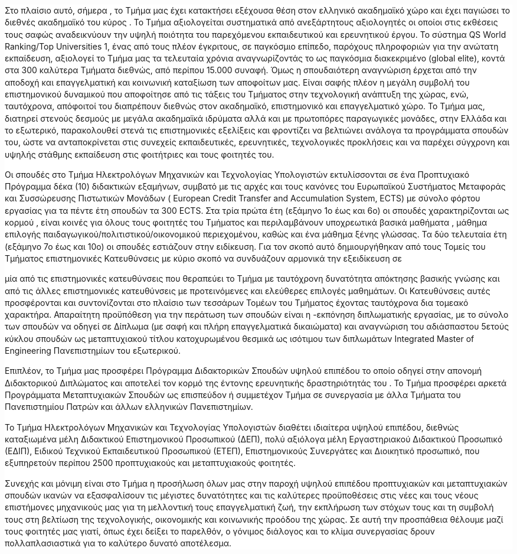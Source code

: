 Στο  πλαίσιο  αυτό,  σήμερα , το  Τμήμα  μας  έχει  κατακτήσει  εξέχουσα  θέση  στον  ελληνικό ακαδημαϊκό  χώρο  και  έχει  παγιώσει  το διεθνές  ακαδημαϊκό  του  κύρος . Το  Τμήμα αξιολογείται  συστηματικά από  ανεξάρτητους  αξιολογητές  οι  οποίοι  στις  εκθέσεις  τους σαφώς αναδεικνύουν την υψηλή ποιότητα του παρεχόμενου εκπαιδευτικού και ερευνητικού έργου. Το σύστημα QS World Ranking/Top Universities 1, ένας από τους πλέον έγκριτους,  σε  παγκόσμιο επίπεδο,  παρόχους πληροφοριών για την ανώτατη εκπαίδευση, αξιολογεί το Τμήμα μας τα τελευταία χρόνια αναγνωρίζοντάς το ως παγκόσμια διακεκριμένο (global elite), κοντά στα 300 καλύτερα Τμήματα διεθνώς, από περίπου 15.000 συναφή. Όμως η σπουδαιότερη αναγνώριση έρχεται από την αποδοχή και επαγγελματική και κοινωνική καταξίωση των αποφοίτων μας. Είναι σαφής πλέον η μεγάλη συμβολή του επιστημονικού δυναμικού που αποφοίτησε από τις τάξεις του Τμήματος στην τεχνολογική ανάπτυξη της χώρας, ενώ, ταυτόχρονα, απόφοιτοί του διαπρέπουν διεθνώς στον ακαδημαϊκό,  επιστημονικό  και  επαγγελματικό  χώρο. Το  Τμήμα  μας,  διατηρεί  στενούς δεσμούς με μεγάλα ακαδημαϊκά ιδρύματα αλλά και με πρωτοπόρες παραγωγικές μονάδες, στην  Ελλάδα  και  το  εξωτερικό,  παρακολουθεί  στενά  τις  επιστημονικές  εξελίξεις και φροντίζει να βελτιώνει ανάλογα τα προγράμματα σπουδών του, ώστε να ανταποκρίνεται στις συνεχείς εκπαιδευτικές, ερευνητικές, τεχνολογικές προκλήσεις και να παρέχει σύγχρονη και υψηλής στάθμης εκπαίδευση στις φοιτήτριες και τους φοιτητές του.

Οι σπουδές στο Τμήμα Ηλεκτρολόγων Μηχανικών και Τεχνολογίας Υπολογιστών εκτυλίσσονται σε ένα Προπτυχιακό Πρόγραμμα δέκα (10) διδακτικών εξαμήνων, συμβατό με τις αρχές και τους κανόνες του Ευρωπαϊκού Συστήματος Μεταφοράς και Συσσώρευσης Πιστωτικών  Μονάδων  ( European  Credit  Transfer  and  Accumulation  System,  ECTS) με σύνολο  φόρτου  εργασίας  για  τα  πέντε  έτη  σπουδών  τα  300  ECTS. Στα  τρία  πρώτα  έτη (εξάμηνο 1ο έως και 6ο) οι σπουδές  χαρακτηρίζονται ως  κορμού , είναι  κοινές  για  όλους τους φοιτητές του Τμήματος και περιλαμβάνουν υποχρεωτικά βασικά μαθήματα , μάθημα επιλογής  παιδαγωγικού/πολιτιστικού/οικονομικού  περιεχομένου,  καθώς  και  ένα  μάθημα ξένης γλώσσας. Τα δύο τελευταία έτη (εξάμηνο 7ο έως και 10ο) οι σπουδές εστιάζουν στην ειδίκευση. Για τον σκοπό αυτό δημιουργήθηκαν από τους Τομείς του Τμήματος επιστημονικές Κατευθύνσεις με κύριο σκοπό να συνδυάζουν αρμονικά την εξειδίκευση σε

μία από  τις επιστημονικές κατευθύνσεις  που  θεραπεύει  το Τμήμα  με  ταυτόχρονη δυνατότητα απόκτησης βασικής γνώσης και από τις άλλες επιστημονικές κατευθύνσεις με προτεινόμενες και ελεύθερες επιλογές μαθημάτων. Οι Κατευθύνσεις αυτές προσφέρονται και  συντονίζονται  στο  πλαίσιο  των  τεσσάρων  Τομέων  του  Τμήματος έχοντας ταυτόχρονα δια τομεακό χαρακτήρα. Απαραίτητη προϋπόθεση για την περάτωση των σπουδών είναι η -εκπόνηση διπλωματικής εργασίας, με το σύνολο των σπουδών να οδηγεί σε Δίπλωμα (με σαφή  και  πλήρη  επαγγελματικά  δικαιώματα)  και  αναγνώριση  του  αδιάσπαστου  5ετούς κύκλου  σπουδών  ως  μεταπτυχιακού  τίτλου κατοχυρωμένου θεσμικά  ως ισότιμου των διπλωμάτων Integrated Master of Engineering Πανεπιστημίων του εξωτερικού.

Επιπλέον, το Τμήμα μας προσφέρει Πρόγραμμα Διδακτορικών Σπουδών υψηλού επιπέδου το  οποίο  οδηγεί  στην  απονομή  Διδακτορικού  Διπλώματος και  αποτελεί  τον  κορμό  της έντονης  ερευνητικής  δραστηριότητάς  του . Το Τμήμα  προσφέρει αρκετά  Προγράμματα Μεταπτυχιακών  Σπουδών  ως  επισπεύδον  ή  συμμετέχον  Τμήμα σε  συνεργασία  με  άλλα Τμήματα του Πανεπιστημίου Πατρών και άλλων ελληνικών Πανεπιστημίων.

Το  Τμήμα  Ηλεκτρολόγων  Μηχανικών  και  Τεχνολογίας  Υπολογιστών  διαθέτει  ιδιαίτερα υψηλού  επιπέδου,  διεθνώς  καταξιωμένα μέλη  Διδακτικού  Επιστημονικού  Προσωπικού (ΔΕΠ), πολύ αξιόλογα μέλη Εργαστηριακού Διδακτικού Προσωπικό (ΕΔΙΠ), Ειδικού Τεχνικού Εκπαιδευτικού Προσωπικού (ΕΤΕΠ), Επιστημονικούς Συνεργάτες και Διοικητικό προσωπικό, που εξυπηρετούν περίπου 2500 προπτυχιακούς και μεταπτυχιακούς φοιτητές.

Συνεχής  και  μόνιμη είναι  στο  Τμήμα  η  προσήλωση  όλων  μας  στην παροχή  υψηλού επιπέδου προπτυχιακών και μεταπτυχιακών σπουδών ικανών να εξασφαλίσουν τις μέγιστες δυνατότητες  και  τις  καλύτερες  προϋποθέσεις  στις  νέες  και  τους  νέους  επιστήμονες μηχανικούς μας  για  τη  μελλοντική  τους  επαγγελματική  ζωή,  την  εκπλήρωση  των  στόχων τους  και  τη  συμβολή  τους στη  βελτίωση  της  τεχνολογικής,  οικονομικής  και  κοινωνικής προόδου της χώρας. Σε αυτή την προσπάθεια θέλουμε μαζί τους φοιτητές μας γιατί, όπως έχει δείξει το παρελθόν, ο γόνιμος διάλογος και το κλίμα συνεργασίας δρουν πολλαπλασιαστικά για το καλύτερο δυνατό αποτέλεσμα.

